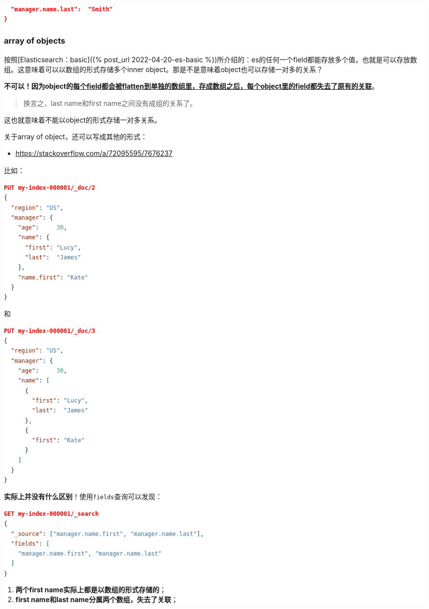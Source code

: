 ```json
  "manager.name.last":  "Smith"
}
```

### array of objects
按照[Elasticsearch：basic]({% post_url 2022-04-20-es-basic %})所介绍的：es的任何一个field都能存放多个值，也就是可以存放数组。这意味着可以以数组的形式存储多个inner object。那是不是意味着object也可以存储一对多的关系？

**不可以！因为object的[每个field都会被flatten到单独的数组里，存成数组之后，每个object里的field都失去了原有的关联](https://www.elastic.co/guide/en/elasticsearch/reference/current/nested.html#nested-arrays-flattening-objects)**。

> 换言之，last name和first name之间没有成组的关系了。

这也就意味着不能以object的形式存储一对多关系。

关于array of object，还可以写成其他的形式：
- https://stackoverflow.com/a/72095595/7676237

比如：
```json
PUT my-index-000001/_doc/2
{ 
  "region": "US",
  "manager": { 
    "age":     30,
    "name": { 
      "first": "Lucy",
      "last":  "James"
    },
    "name.first": "Kate"
  }
}
```
和
```json
PUT my-index-000001/_doc/3
{ 
  "region": "US",
  "manager": { 
    "age":     30,
    "name": [
      { 
        "first": "Lucy",
        "last":  "James"
      },
      { 
        "first": "Kate"
      }
    ]
  }
}
```
**实际上并没有什么区别**！使用`fields`查询可以发现：
```json
GET my-index-000001/_search
{
  "_source": ["manager.name.first", "manager.name.last"], 
  "fields": [
    "manager.name.first", "manager.name.last"
  ]
}
```
1. **两个first name实际上都是以数组的形式存储的**；
2. **first name和last name分属两个数组，失去了关联**；
